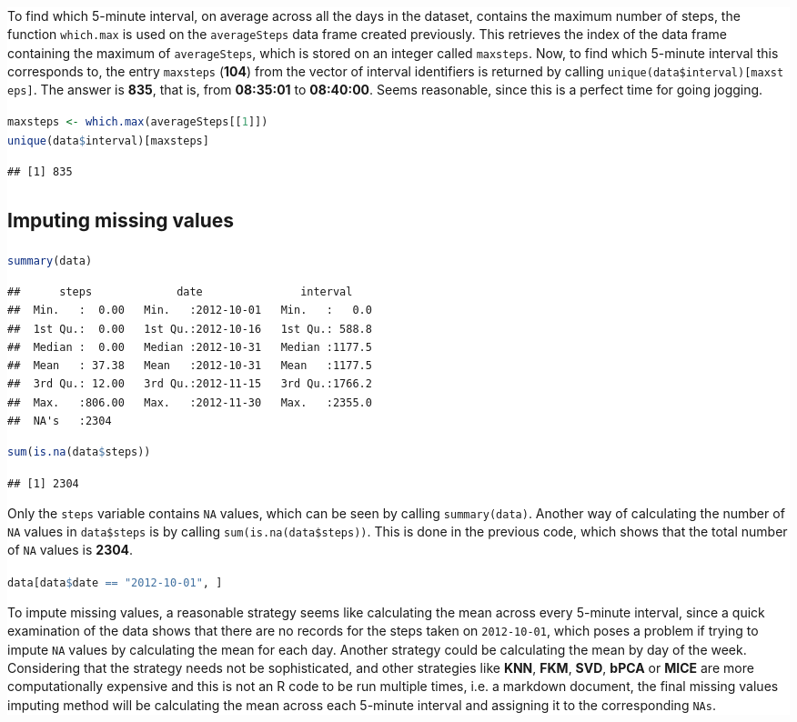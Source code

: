 To find which 5-minute interval, on average across all the days in the dataset, contains the maximum number of steps, the function `which.max` is used on the `averageSteps` data frame created previously. This retrieves the index of the data frame containing the maximum of `averageSteps`, which is stored on an integer called `maxsteps`. Now, to find which 5-minute interval this corresponds to, the entry `maxsteps` (**104**) from the vector of interval identifiers is returned by calling `unique(data$interval)[maxsteps]`. The answer is **835**, that is, from **08:35:01** to **08:40:00**. Seems reasonable, since this is a perfect time for going jogging.


```r
maxsteps <- which.max(averageSteps[[1]])
unique(data$interval)[maxsteps]
```

```
## [1] 835
```

## Imputing missing values


```r
summary(data)
```

```
##      steps             date               interval     
##  Min.   :  0.00   Min.   :2012-10-01   Min.   :   0.0  
##  1st Qu.:  0.00   1st Qu.:2012-10-16   1st Qu.: 588.8  
##  Median :  0.00   Median :2012-10-31   Median :1177.5  
##  Mean   : 37.38   Mean   :2012-10-31   Mean   :1177.5  
##  3rd Qu.: 12.00   3rd Qu.:2012-11-15   3rd Qu.:1766.2  
##  Max.   :806.00   Max.   :2012-11-30   Max.   :2355.0  
##  NA's   :2304
```

```r
sum(is.na(data$steps))
```

```
## [1] 2304
```

Only the `steps` variable contains `NA` values, which can be seen by calling `summary(data)`. Another way of calculating the number of `NA` values in `data$steps` is by calling `sum(is.na(data$steps))`. This is done in the previous code, which shows that the total number of `NA` values is **2304**.


```r
data[data$date == "2012-10-01", ]
```

To impute missing values, a reasonable strategy seems like calculating the mean across every 5-minute interval, since a quick examination of the data shows that there are no records for the steps taken on `2012-10-01`, which poses a problem if trying to impute `NA` values by calculating the mean for each day. Another strategy could be calculating the mean by day of the week. Considering that the strategy needs not be sophisticated, and other strategies like **KNN**, **FKM**, **SVD**, **bPCA** or **MICE** are more computationally expensive and this is not an R code to be run multiple times, i.e. a markdown document, the final missing values imputing method will be calculating the mean across each 5-minute interval and assigning it to the corresponding `NAs`.
